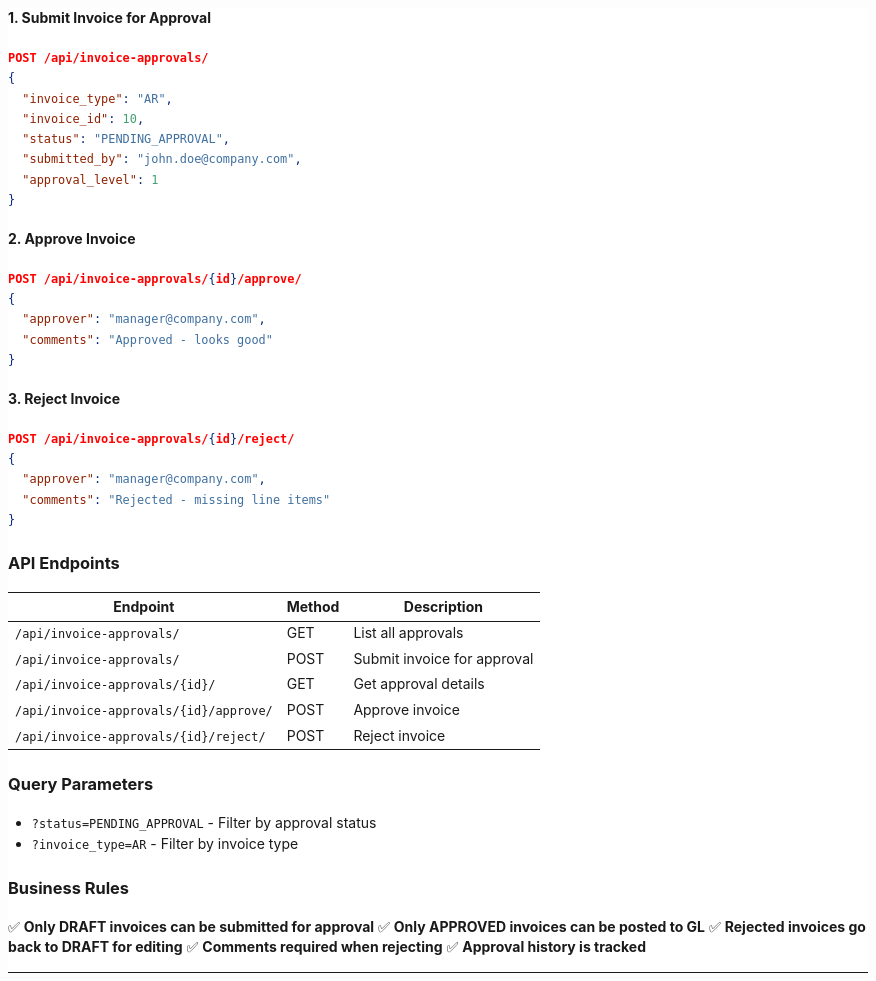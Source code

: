 #### 1. Submit Invoice for Approval
```json
POST /api/invoice-approvals/
{
  "invoice_type": "AR",
  "invoice_id": 10,
  "status": "PENDING_APPROVAL",
  "submitted_by": "john.doe@company.com",
  "approval_level": 1
}
```

#### 2. Approve Invoice
```json
POST /api/invoice-approvals/{id}/approve/
{
  "approver": "manager@company.com",
  "comments": "Approved - looks good"
}
```

#### 3. Reject Invoice
```json
POST /api/invoice-approvals/{id}/reject/
{
  "approver": "manager@company.com",
  "comments": "Rejected - missing line items"
}
```

### API Endpoints

| Endpoint | Method | Description |
|----------|--------|-------------|
| `/api/invoice-approvals/` | GET | List all approvals |
| `/api/invoice-approvals/` | POST | Submit invoice for approval |
| `/api/invoice-approvals/{id}/` | GET | Get approval details |
| `/api/invoice-approvals/{id}/approve/` | POST | Approve invoice |
| `/api/invoice-approvals/{id}/reject/` | POST | Reject invoice |

### Query Parameters

- `?status=PENDING_APPROVAL` - Filter by approval status
- `?invoice_type=AR` - Filter by invoice type

### Business Rules

✅ **Only DRAFT invoices can be submitted for approval**
✅ **Only APPROVED invoices can be posted to GL**
✅ **Rejected invoices go back to DRAFT for editing**
✅ **Comments required when rejecting**
✅ **Approval history is tracked**

---